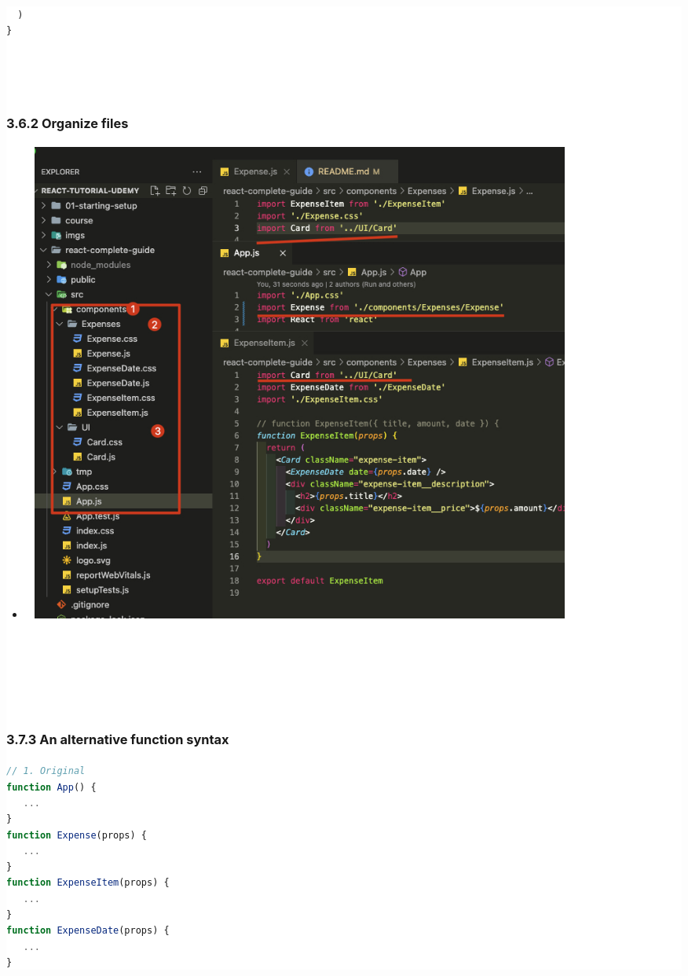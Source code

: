    ```js
     )
   }
   ```

<br><br><br>

### 3.6.2 Organize files

- <img src="./imgs/Xnip2023-03-05_11-35-17.jpg" alt="imgs" width="700" height="600"><br><br><br>

<br><br><br>

### 3.7.3 An alternative function syntax

```js
// 1. Original
function App() {
   ...
}
function Expense(props) {
   ...
}
function ExpenseItem(props) {
   ...
}
function ExpenseDate(props) {
   ...
}

```